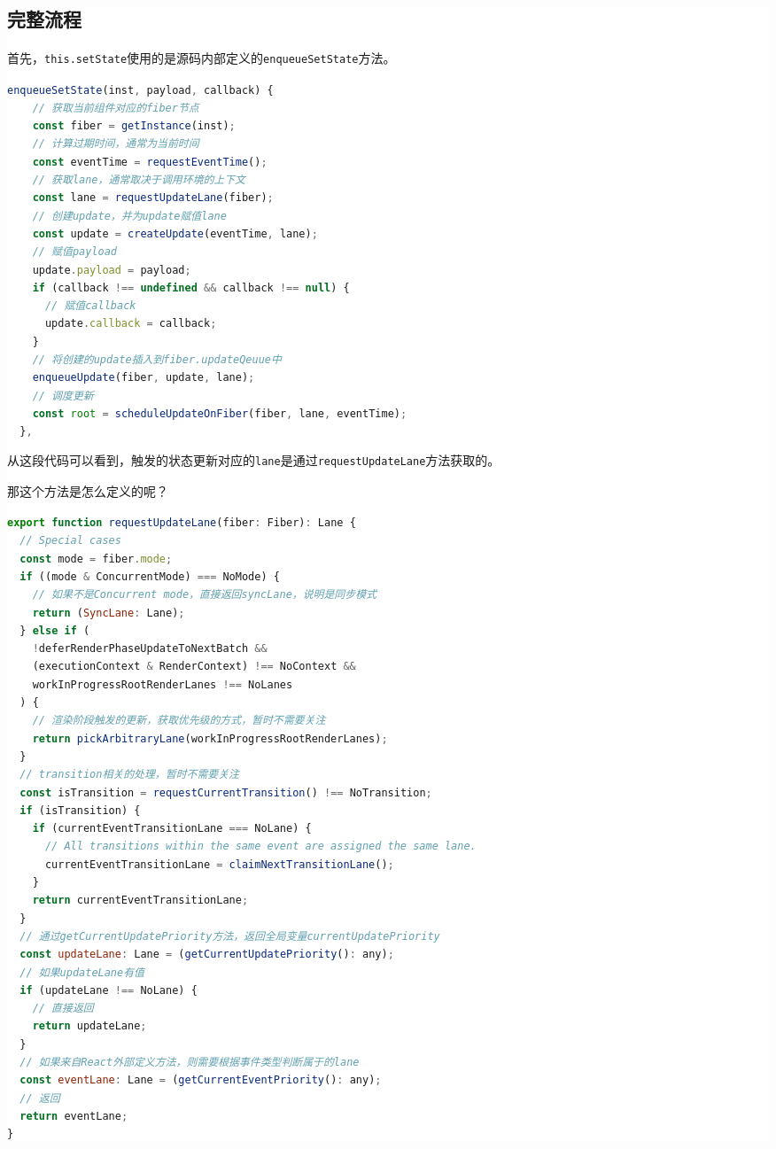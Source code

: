 ## 完整流程
首先，`this.setState`使用的是源码内部定义的`enqueueSetState`方法。
```js
enqueueSetState(inst, payload, callback) {
    // 获取当前组件对应的fiber节点
    const fiber = getInstance(inst);
    // 计算过期时间，通常为当前时间
    const eventTime = requestEventTime();
    // 获取lane，通常取决于调用环境的上下文
    const lane = requestUpdateLane(fiber);
    // 创建update，并为update赋值lane
    const update = createUpdate(eventTime, lane);
    // 赋值payload
    update.payload = payload;
    if (callback !== undefined && callback !== null) {
      // 赋值callback
      update.callback = callback;
    }
    // 将创建的update插入到fiber.updateQeuue中
    enqueueUpdate(fiber, update, lane);
    // 调度更新
    const root = scheduleUpdateOnFiber(fiber, lane, eventTime);
  },
```
从这段代码可以看到，触发的状态更新对应的`lane`是通过`requestUpdateLane`方法获取的。  

那这个方法是怎么定义的呢？
```js
export function requestUpdateLane(fiber: Fiber): Lane {
  // Special cases
  const mode = fiber.mode;
  if ((mode & ConcurrentMode) === NoMode) {
    // 如果不是Concurrent mode，直接返回syncLane，说明是同步模式
    return (SyncLane: Lane);
  } else if (
    !deferRenderPhaseUpdateToNextBatch &&
    (executionContext & RenderContext) !== NoContext &&
    workInProgressRootRenderLanes !== NoLanes
  ) {
    // 渲染阶段触发的更新，获取优先级的方式，暂时不需要关注
    return pickArbitraryLane(workInProgressRootRenderLanes);
  }
  // transition相关的处理，暂时不需要关注
  const isTransition = requestCurrentTransition() !== NoTransition;
  if (isTransition) {
    if (currentEventTransitionLane === NoLane) {
      // All transitions within the same event are assigned the same lane.
      currentEventTransitionLane = claimNextTransitionLane();
    }
    return currentEventTransitionLane;
  }
  // 通过getCurrentUpdatePriority方法，返回全局变量currentUpdatePriority
  const updateLane: Lane = (getCurrentUpdatePriority(): any);
  // 如果updateLane有值
  if (updateLane !== NoLane) {
    // 直接返回
    return updateLane;
  }
  // 如果来自React外部定义方法，则需要根据事件类型判断属于的lane
  const eventLane: Lane = (getCurrentEventPriority(): any);
  // 返回
  return eventLane;
}
```